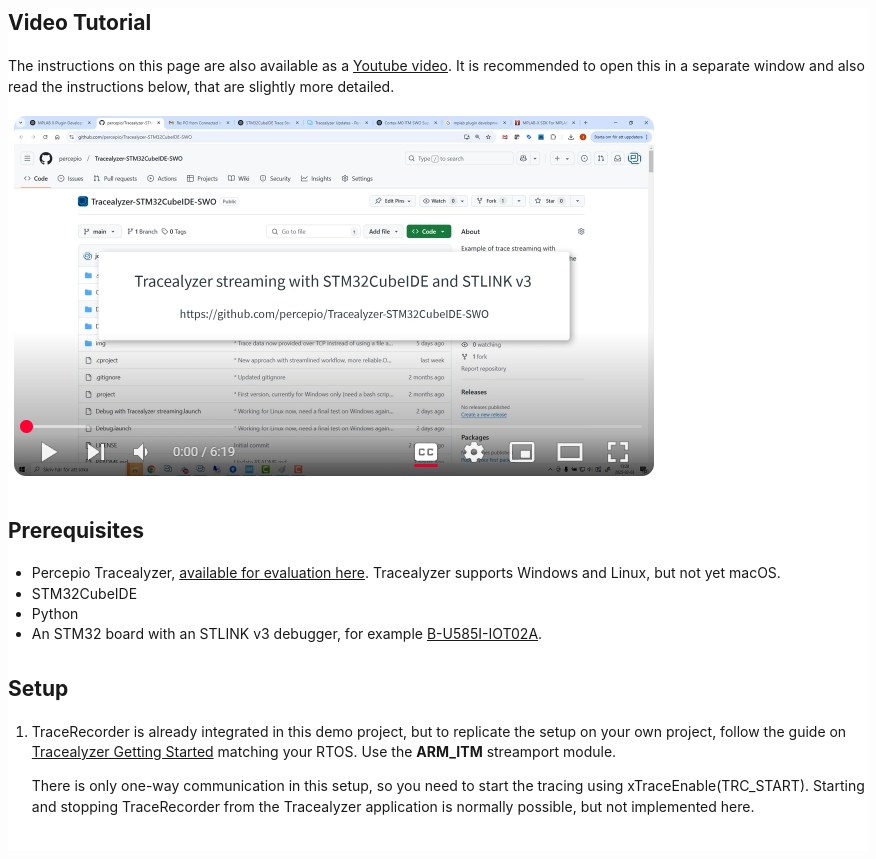 ## Video Tutorial

The instructions on this page are also available as a [Youtube video](https://youtu.be/3g2kV2eTKwk).
It is recommended to open this in a separate window and also read the instructions below, that are 
slightly more detailed.

<a href="https://youtu.be/3g2kV2eTKwk" target="_blank"><img src="img/video-link.png" alt="Youtube video tutorial"></a>


## Prerequisites

- Percepio Tracealyzer, [available for evaluation here](https://percepio.com/tracealyzer/download-tracealyzer/).
  Tracealyzer supports Windows and Linux, but not yet macOS.
- STM32CubeIDE
- Python
- An STM32 board with an STLINK v3 debugger, for example [B-U585I-IOT02A](https://www.st.com/en/evaluation-tools/b-u585i-iot02a.html).

## Setup

1. TraceRecorder is already integrated in this demo project, but to replicate the setup on your own project,
   follow the guide on [Tracealyzer Getting Started](https://percepio.com/tracealyzer/gettingstarted) matching your RTOS.
   Use the **ARM_ITM** streamport module. 
   
   There is only one-way communication in this setup, so you need to start the tracing using xTraceEnable(TRC_START).
   Starting and stopping TraceRecorder from the Tracealyzer application is normally possible, but not implemented here.
   <p>&nbsp;</p>
   
